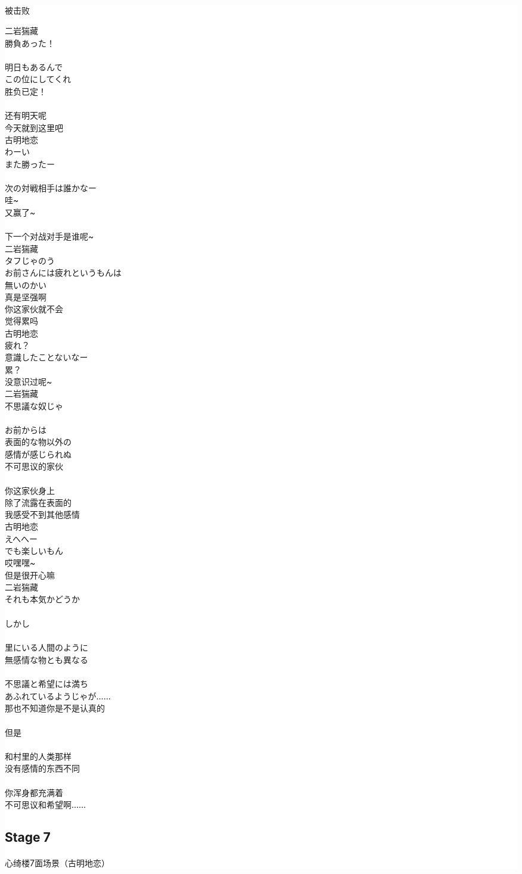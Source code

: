 被击败</div></td></tr><tr class="tt-content" id="Stage_6-18" data-pos="&#91;&quot;Stage 6&quot;,18&#93;"><td id="二岩" class="tt-char" lang="zh"><div class="poem">二岩猯藏</div></td><td class="tt-ja" lang="ja"><div class="poem">勝負あった！<br><br>明日もあるんで<br>この位にしてくれ</div></td><td class="tt-zh" lang="zh"><div class="poem">胜负已定！<br><br>还有明天呢<br>今天就到这里吧</div></td></tr><tr class="tt-content" id="Stage_6-19" data-pos="&#91;&quot;Stage 6&quot;,19&#93;"><td id="古明地恋" class="tt-char" lang="zh"><div class="poem">古明地恋</div></td><td class="tt-ja" lang="ja"><div class="poem">わーい<br>また勝ったー<br><br>次の対戦相手は誰かなー</div></td><td class="tt-zh" lang="zh"><div class="poem">哇~<br>又赢了~<br><br>下一个对战对手是谁呢~</div></td></tr><tr class="tt-content" id="Stage_6-20" data-pos="&#91;&quot;Stage 6&quot;,20&#93;"><td id="二岩" class="tt-char" lang="zh"><div class="poem">二岩猯藏</div></td><td class="tt-ja" lang="ja"><div class="poem">タフじゃのう<br>お前さんには疲れというもんは<br>無いのかい</div></td><td class="tt-zh" lang="zh"><div class="poem">真是坚强啊<br>你这家伙就不会<br>觉得累吗</div></td></tr><tr class="tt-content" id="Stage_6-21" data-pos="&#91;&quot;Stage 6&quot;,21&#93;"><td id="古明地恋" class="tt-char" lang="zh"><div class="poem">古明地恋</div></td><td class="tt-ja" lang="ja"><div class="poem">疲れ？<br>意識したことないなー</div></td><td class="tt-zh" lang="zh"><div class="poem">累？<br>没意识过呢~</div></td></tr><tr class="tt-content" id="Stage_6-22" data-pos="&#91;&quot;Stage 6&quot;,22&#93;"><td id="二岩" class="tt-char" lang="zh"><div class="poem">二岩猯藏</div></td><td class="tt-ja" lang="ja"><div class="poem">不思議な奴じゃ<br><br>お前からは<br>表面的な物以外の<br>感情が感じられぬ</div></td><td class="tt-zh" lang="zh"><div class="poem">不可思议的家伙<br><br>你这家伙身上<br>除了流露在表面的<br>我感受不到其他感情</div></td></tr><tr class="tt-content" id="Stage_6-23" data-pos="&#91;&quot;Stage 6&quot;,23&#93;"><td id="古明地恋" class="tt-char" lang="zh"><div class="poem">古明地恋</div></td><td class="tt-ja" lang="ja"><div class="poem">えへへー<br>でも楽しいもん</div></td><td class="tt-zh" lang="zh"><div class="poem">哎嘿嘿~<br>但是很开心嘛</div></td></tr><tr class="tt-content" id="Stage_6-24" data-pos="&#91;&quot;Stage 6&quot;,24&#93;"><td id="二岩" class="tt-char" lang="zh"><div class="poem">二岩猯藏</div></td><td class="tt-ja" lang="ja"><div class="poem">それも本気かどうか<br><br>しかし<br><br>里にいる人間のように<br>無感情な物とも異なる<br><br>不思議と希望には満ち<br>あふれているようじゃが……</div></td><td class="tt-zh" lang="zh"><div class="poem">那也不知道你是不是认真的<br><br>但是<br><br>和村里的人类那样<br>没有感情的东西不同<br><br>你浑身都充满着<br>不可思议和希望啊……</div></td></tr></tbody></table>




## Stage 7
[](./文件-心绮楼7面场景（古明地恋）.png.md)  [](./文件-心绮楼7面场景（古明地恋）.png.md)心绮楼7面场景（古明地恋）

